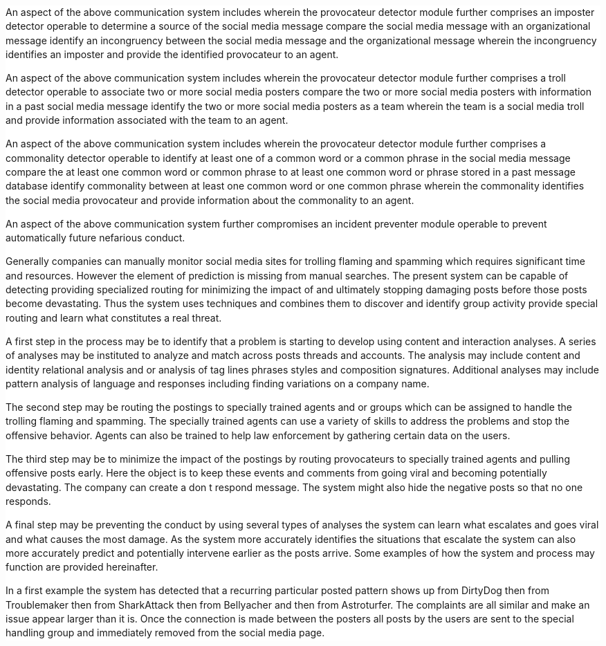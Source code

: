 An aspect of the above communication system includes wherein the provocateur detector module further comprises an imposter detector operable to determine a source of the social media message compare the social media message with an organizational message identify an incongruency between the social media message and the organizational message wherein the incongruency identifies an imposter and provide the identified provocateur to an agent.

An aspect of the above communication system includes wherein the provocateur detector module further comprises a troll detector operable to associate two or more social media posters compare the two or more social media posters with information in a past social media message identify the two or more social media posters as a team wherein the team is a social media troll and provide information associated with the team to an agent.

An aspect of the above communication system includes wherein the provocateur detector module further comprises a commonality detector operable to identify at least one of a common word or a common phrase in the social media message compare the at least one common word or common phrase to at least one common word or phrase stored in a past message database identify commonality between at least one common word or one common phrase wherein the commonality identifies the social media provocateur and provide information about the commonality to an agent.

An aspect of the above communication system further compromises an incident preventer module operable to prevent automatically future nefarious conduct.

Generally companies can manually monitor social media sites for trolling flaming and spamming which requires significant time and resources. However the element of prediction is missing from manual searches. The present system can be capable of detecting providing specialized routing for minimizing the impact of and ultimately stopping damaging posts before those posts become devastating. Thus the system uses techniques and combines them to discover and identify group activity provide special routing and learn what constitutes a real threat.

A first step in the process may be to identify that a problem is starting to develop using content and interaction analyses. A series of analyses may be instituted to analyze and match across posts threads and accounts. The analysis may include content and identity relational analysis and or analysis of tag lines phrases styles and composition signatures. Additional analyses may include pattern analysis of language and responses including finding variations on a company name.

The second step may be routing the postings to specially trained agents and or groups which can be assigned to handle the trolling flaming and spamming. The specially trained agents can use a variety of skills to address the problems and stop the offensive behavior. Agents can also be trained to help law enforcement by gathering certain data on the users.

The third step may be to minimize the impact of the postings by routing provocateurs to specially trained agents and pulling offensive posts early. Here the object is to keep these events and comments from going viral and becoming potentially devastating. The company can create a don t respond message. The system might also hide the negative posts so that no one responds.

A final step may be preventing the conduct by using several types of analyses the system can learn what escalates and goes viral and what causes the most damage. As the system more accurately identifies the situations that escalate the system can also more accurately predict and potentially intervene earlier as the posts arrive. Some examples of how the system and process may function are provided hereinafter.

In a first example the system has detected that a recurring particular posted pattern shows up from DirtyDog then from Troublemaker then from SharkAttack then from Bellyacher and then from Astroturfer. The complaints are all similar and make an issue appear larger than it is. Once the connection is made between the posters all posts by the users are sent to the special handling group and immediately removed from the social media page.
